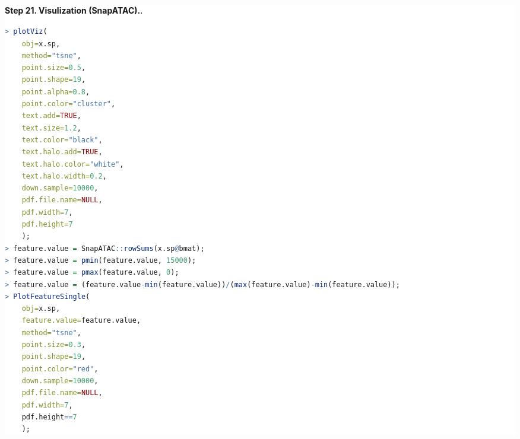 **Step 21. Visulization (SnapATAC).**.       

```R
> plotViz(
	obj=x.sp, 
	method="tsne", 
	point.size=0.5, 
	point.shape=19, 
	point.alpha=0.8, 
	point.color="cluster", 
	text.add=TRUE,
	text.size=1.2,
	text.color="black",
	text.halo.add=TRUE,
	text.halo.color="white",
	text.halo.width=0.2,
	down.sample=10000,
	pdf.file.name=NULL,
	pdf.width=7, 
	pdf.height=7
	);
> feature.value = SnapATAC::rowSums(x.sp@bmat);
> feature.value = pmin(feature.value, 15000);
> feature.value = pmax(feature.value, 0);
> feature.value = (feature.value-min(feature.value))/(max(feature.value)-min(feature.value));
> PlotFeatureSingle(
	obj=x.sp, 
	feature.value=feature.value,
	method="tsne", 
	point.size=0.3, 
	point.shape=19, 
	point.color="red", 
	down.sample=10000, 
	pdf.file.name=NULL, 
	pdf.width=7, 
	pdf.height==7
	);
```
